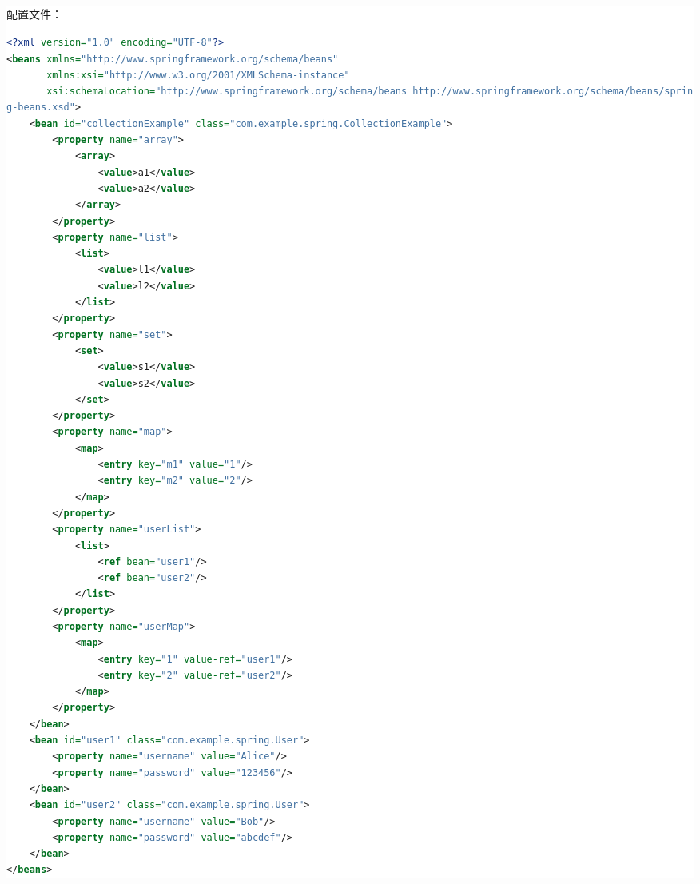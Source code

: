配置文件：

```xml
<?xml version="1.0" encoding="UTF-8"?>
<beans xmlns="http://www.springframework.org/schema/beans"
       xmlns:xsi="http://www.w3.org/2001/XMLSchema-instance"
       xsi:schemaLocation="http://www.springframework.org/schema/beans http://www.springframework.org/schema/beans/spring-beans.xsd">
    <bean id="collectionExample" class="com.example.spring.CollectionExample">
        <property name="array">
            <array>
                <value>a1</value>
                <value>a2</value>
            </array>
        </property>
        <property name="list">
            <list>
                <value>l1</value>
                <value>l2</value>
            </list>
        </property>
        <property name="set">
            <set>
                <value>s1</value>
                <value>s2</value>
            </set>
        </property>
        <property name="map">
            <map>
                <entry key="m1" value="1"/>
                <entry key="m2" value="2"/>
            </map>
        </property>
        <property name="userList">
            <list>
                <ref bean="user1"/>
                <ref bean="user2"/>
            </list>
        </property>
        <property name="userMap">
            <map>
                <entry key="1" value-ref="user1"/>
                <entry key="2" value-ref="user2"/>
            </map>
        </property>
    </bean>
    <bean id="user1" class="com.example.spring.User">
        <property name="username" value="Alice"/>
        <property name="password" value="123456"/>
    </bean>
    <bean id="user2" class="com.example.spring.User">
        <property name="username" value="Bob"/>
        <property name="password" value="abcdef"/>
    </bean>
</beans>
```
